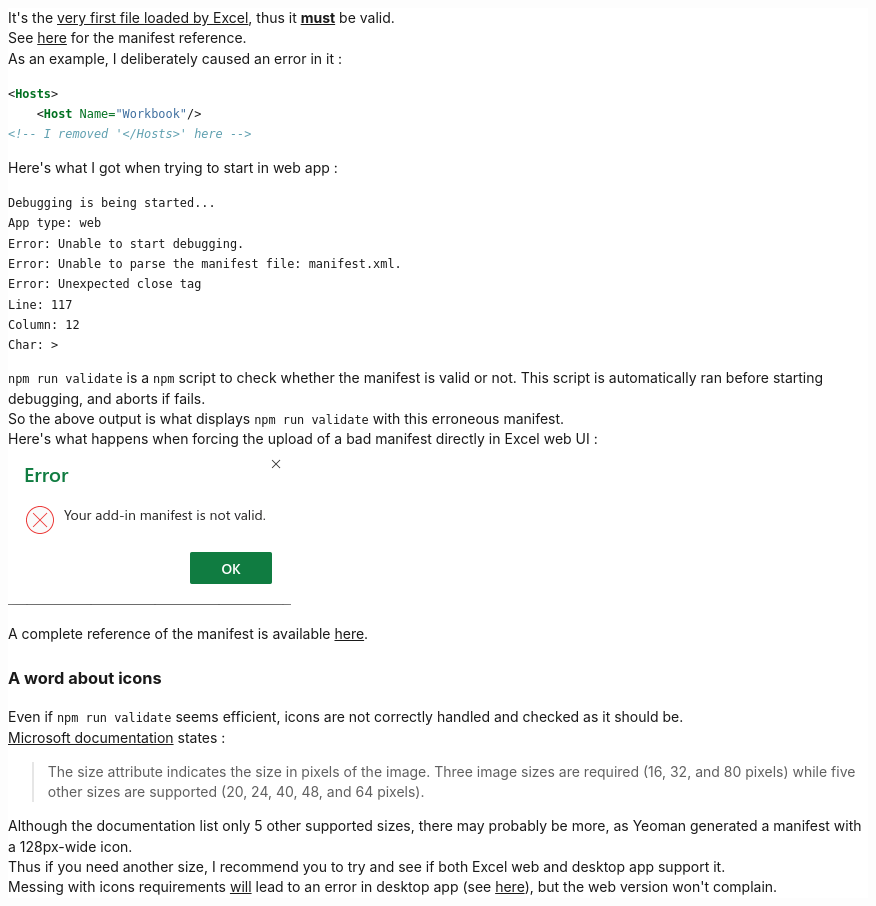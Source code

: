 It's the <ins>very first file loaded by Excel</ins>, thus it <b><ins>must</ins></b> be valid.  
See [here](https://learn.microsoft.com/en-us/office/dev/add-ins/develop/xml-manifest-overview?tabs=tabid-1) for the manifest reference.  
As an example, I deliberately caused an error in it :  

```xml
<Hosts>
    <Host Name="Workbook"/>
<!-- I removed '</Hosts>' here -->
```
Here's what I got when trying to start in web app :
```
Debugging is being started...
App type: web
Error: Unable to start debugging.
Error: Unable to parse the manifest file: manifest.xml. 
Error: Unexpected close tag
Line: 117
Column: 12
Char: >
```

`npm run validate` is a `npm` script to check whether the manifest is valid or not. This script is automatically ran before starting debugging, and aborts if fails.  
So the above output is what displays `npm run validate` with this erroneous manifest.  
Here's what happens when forcing the upload of a bad manifest directly in Excel web UI :  
<img src="assets/doc/error%20your%20add-in%20manifest%20is%20not%20valid.png" alt="ERROR - Your add-in manifest is not valid.">

A complete reference of the manifest is available [here](https://learn.microsoft.com/en-us/javascript/api/manifest?view=common-js-preview).  

### A word about icons <a id="a-word-about-icons"></a>

Even if `npm run validate` seems efficient, icons are not correctly handled and checked as it should be.  
[Microsoft documentation](https://learn.microsoft.com/en-us/javascript/api/manifest/icon?view=common-js-preview#image) states :
> The size attribute indicates the size in pixels of the image. Three image sizes are required (16, 32, and 80 pixels) while five other sizes are supported (20, 24, 40, 48, and 64 pixels).

Although the documentation list only 5 other supported sizes, there may probably be more, as Yeoman generated a manifest with a 128px-wide icon.  
Thus if you need another size, I recommend you to try and see if both Excel web and desktop app support it.  
Messing with icons requirements <ins>will</ins> lead to an error in desktop app (see [here](#this-add-in-no-longer-available)), but the web version won't complain.  
